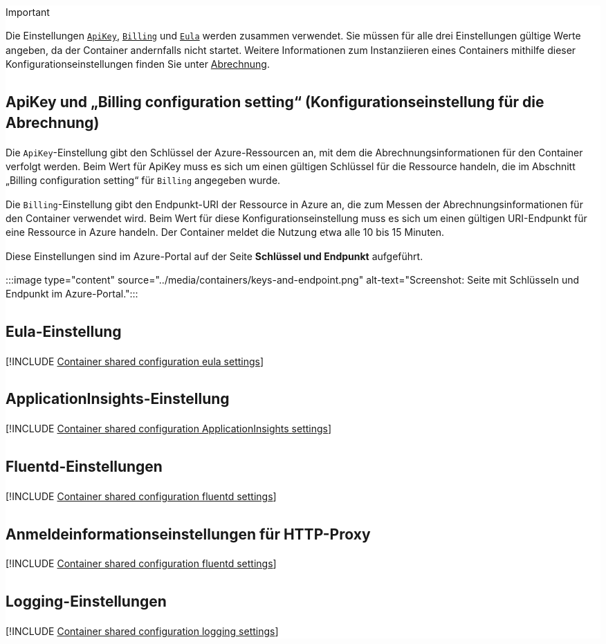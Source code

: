 > [!IMPORTANT]
> Die Einstellungen [`ApiKey`](#apikey-and-billing-configuration-setting), [`Billing`](#apikey-and-billing-configuration-setting) und [`Eula`](#eula-setting) werden zusammen verwendet. Sie müssen für alle drei Einstellungen gültige Werte angeben, da der Container andernfalls nicht startet. Weitere Informationen zum Instanziieren eines Containers mithilfe dieser Konfigurationseinstellungen finden Sie unter [Abrechnung](form-recognizer-container-install-run.md#billing).

## <a name="apikey-and-billing-configuration-setting"></a>ApiKey und „Billing configuration setting“ (Konfigurationseinstellung für die Abrechnung)

Die `ApiKey`-Einstellung gibt den Schlüssel der Azure-Ressourcen an, mit dem die Abrechnungsinformationen für den Container verfolgt werden. Beim Wert für ApiKey muss es sich um einen gültigen Schlüssel für die Ressource handeln, die im Abschnitt „Billing configuration setting“ für `Billing` angegeben wurde.

Die `Billing`-Einstellung gibt den Endpunkt-URI der Ressource in Azure an, die zum Messen der Abrechnungsinformationen für den Container verwendet wird. Beim Wert für diese Konfigurationseinstellung muss es sich um einen gültigen URI-Endpunkt für eine Ressource in Azure handeln. Der Container meldet die Nutzung etwa alle 10 bis 15 Minuten.

 Diese Einstellungen sind im Azure-Portal auf der Seite **Schlüssel und Endpunkt** aufgeführt.

   :::image type="content" source="../media/containers/keys-and-endpoint.png" alt-text="Screenshot: Seite mit Schlüsseln und Endpunkt im Azure-Portal.":::

## <a name="eula-setting"></a>Eula-Einstellung

[!INCLUDE [Container shared configuration eula settings](../../../../includes/cognitive-services-containers-configuration-shared-settings-eula.md)]

## <a name="applicationinsights-setting"></a>ApplicationInsights-Einstellung

[!INCLUDE [Container shared configuration ApplicationInsights settings](../../../../includes/cognitive-services-containers-configuration-shared-settings-application-insights.md)]

## <a name="fluentd-settings"></a>Fluentd-Einstellungen

[!INCLUDE [Container shared configuration fluentd settings](../../../../includes/cognitive-services-containers-configuration-shared-settings-fluentd.md)]

## <a name="http-proxy-credentials-settings"></a>Anmeldeinformationseinstellungen für HTTP-Proxy

[!INCLUDE [Container shared configuration fluentd settings](../../../../includes/cognitive-services-containers-configuration-shared-settings-http-proxy.md)]

## <a name="logging-settings"></a>Logging-Einstellungen

[!INCLUDE [Container shared configuration logging settings](../../../../includes/cognitive-services-containers-configuration-shared-settings-logging.md)]
